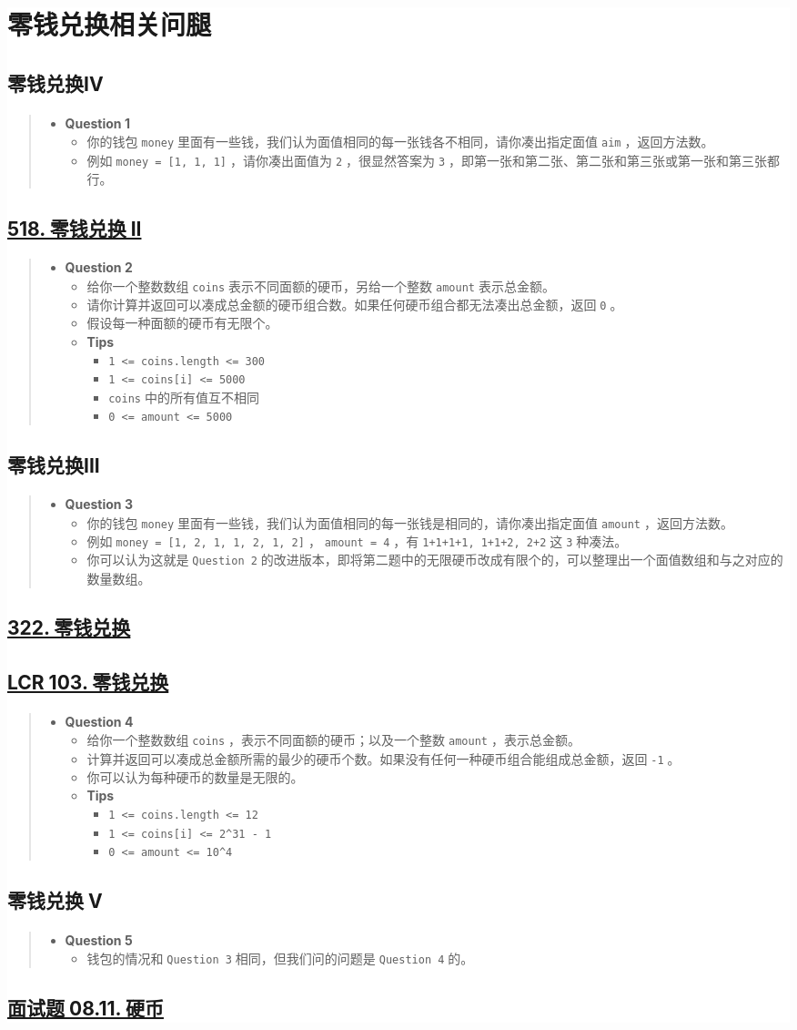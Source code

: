 # 零钱兑换相关问腿

## 零钱兑换IV

> - **Question 1**
>   - 你的钱包 `money` 里面有一些钱，我们认为面值相同的每一张钱各不相同，请你凑出指定面值 `aim` ，返回方法数。
>   - 例如 `money = [1, 1, 1]` ，请你凑出面值为 `2` ，很显然答案为 `3` ，即第一张和第二张、第二张和第三张或第一张和第三张都行。

## [518. 零钱兑换 II](https://leetcode.cn/problems/coin-change-ii/)

> - **Question 2**
>   - 给你一个整数数组 `coins` 表示不同面额的硬币，另给一个整数 `amount` 表示总金额。
>   - 请你计算并返回可以凑成总金额的硬币组合数。如果任何硬币组合都无法凑出总金额，返回 `0` 。
>   - 假设每一种面额的硬币有无限个。
>   - **Tips**
>     - `1 <= coins.length <= 300`
>     - `1 <= coins[i] <= 5000`
>     - `coins` 中的所有值互不相同
>     - `0 <= amount <= 5000`

## 零钱兑换III

> - **Question 3**
>   - 你的钱包 `money` 里面有一些钱，我们认为面值相同的每一张钱是相同的，请你凑出指定面值 `amount` ，返回方法数。
>   - 例如 `money = [1, 2, 1, 1, 2, 1, 2]` ， `amount = 4` ，有 `1+1+1+1, 1+1+2, 2+2` 这 `3` 种凑法。
>   - 你可以认为这就是 `Question 2` 的改进版本，即将第二题中的无限硬币改成有限个的，可以整理出一个面值数组和与之对应的数量数组。

## [322. 零钱兑换](https://leetcode.cn/problems/coin-change/)

## [LCR 103. 零钱兑换](https://leetcode.cn/problems/gaM7Ch/)

> - **Question 4**
>   - 给你一个整数数组 `coins` ，表示不同面额的硬币；以及一个整数 `amount` ，表示总金额。
>   - 计算并返回可以凑成总金额所需的最少的硬币个数。如果没有任何一种硬币组合能组成总金额，返回 `-1` 。
>   - 你可以认为每种硬币的数量是无限的。
>   - **Tips**
>     - `1 <= coins.length <= 12`
>     - `1 <= coins[i] <= 2^31 - 1`
>     - `0 <= amount <= 10^4`

## 零钱兑换 V

> - **Question 5**
>   - 钱包的情况和 `Question 3` 相同，但我们问的问题是 `Question 4` 的。

## [面试题 08.11. 硬币](https://leetcode.cn/problems/coin-lcci/)
